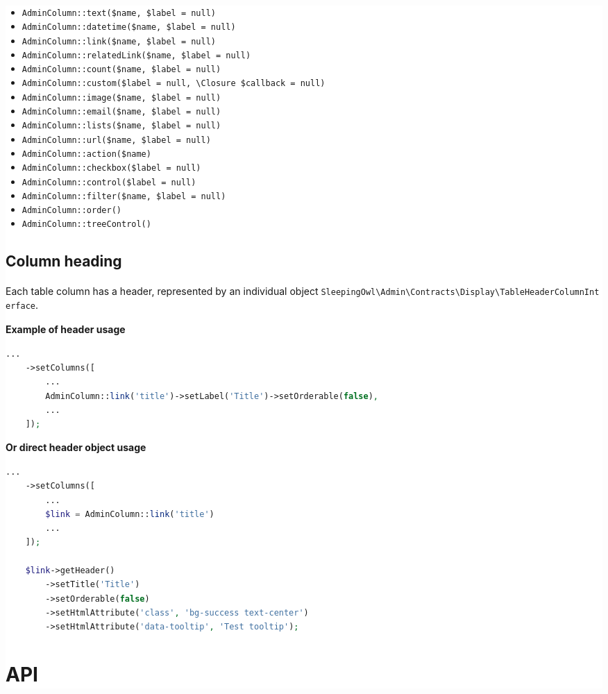  - `AdminColumn::text($name, $label = null)`
 - `AdminColumn::datetime($name, $label = null)`
 - `AdminColumn::link($name, $label = null)`
 - `AdminColumn::relatedLink($name, $label = null)`
 - `AdminColumn::count($name, $label = null)`
 - `AdminColumn::custom($label = null, \Closure $callback = null)`
 - `AdminColumn::image($name, $label = null)`
 - `AdminColumn::email($name, $label = null)`
 - `AdminColumn::lists($name, $label = null)`
 - `AdminColumn::url($name, $label = null)`
 - `AdminColumn::action($name)`
 - `AdminColumn::checkbox($label = null)`
 - `AdminColumn::control($label = null)`
 - `AdminColumn::filter($name, $label = null)`
 - `AdminColumn::order()`
 - `AdminColumn::treeControl()`

<a name="column-heading"></a>
## Column heading

Each table column has a header, represented by an individual object
`SleepingOwl\Admin\Contracts\Display\TableHeaderColumnInterface`.

**Example of header usage**

```php
...
    ->setColumns([
        ...
        AdminColumn::link('title')->setLabel('Title')->setOrderable(false),
        ...
    ]);
```

**Or direct header object usage**
```php
...
    ->setColumns([
        ...
        $link = AdminColumn::link('title')
        ...
    ]);

    $link->getHeader()
        ->setTitle('Title')
        ->setOrderable(false)
        ->setHtmlAttribute('class', 'bg-success text-center')
        ->setHtmlAttribute('data-tooltip', 'Test tooltip');
```

# API
